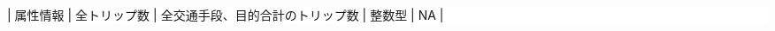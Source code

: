 | 属性情報                                 | 全トリップ数                                                                                                                                                                                                                                                                                                                                                                                                                                                                                                                                                                                                                                                                                                                                                                                                                                                                                                                                                                                                                                                                                                                                                                                                                                                                                                                                                                                                                  | 全交通手段、目的合計のトリップ数                                                                                                                                                                                                                                                                                                                                                                                                                                                                                                                                                                                                                                                                                                                                                                                                                                                                                                                                                                                                                                                                                                                                                                                                                                                                                                                                                                                              | 整数型                                                                                                                                                                                                                                                                                                                                                                                                                                                                                                                                                                                                                                                                                                                                                                                                                                                                                                                                                                                                                                                                                                                                                                                                                                                                                                                                                                                                                        | NA                                                                                                                                                                                                                                                                                                                                  |